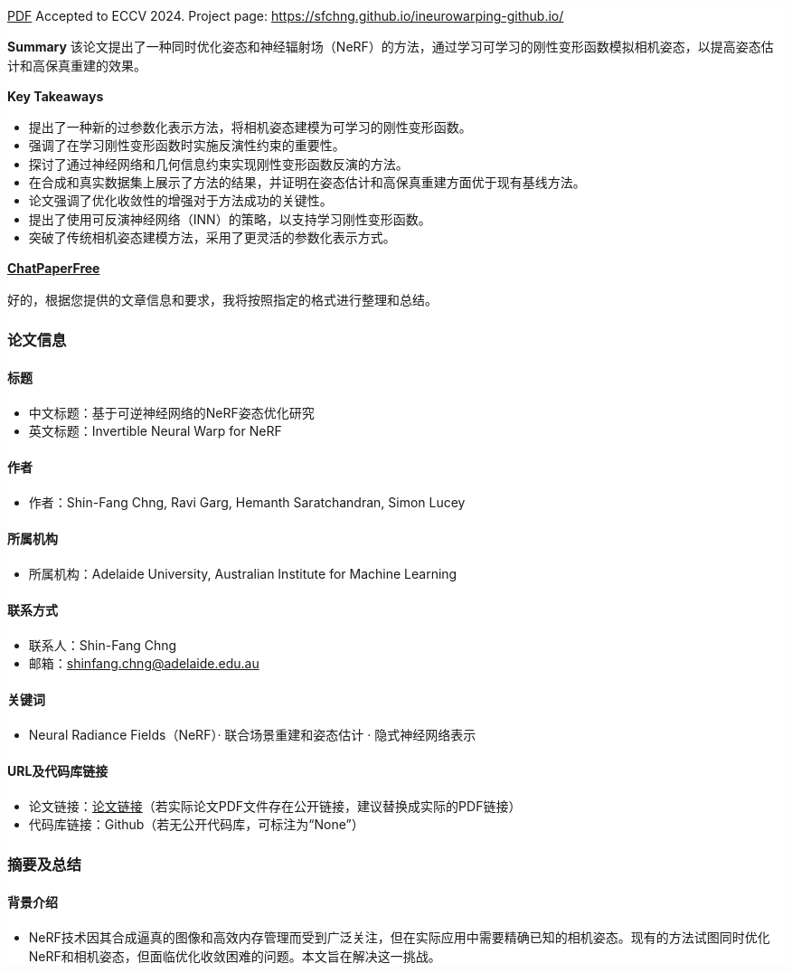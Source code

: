 [PDF](http://arxiv.org/abs/2407.12354v1) Accepted to ECCV 2024. Project page:   https://sfchng.github.io/ineurowarping-github.io/

**Summary**
该论文提出了一种同时优化姿态和神经辐射场（NeRF）的方法，通过学习可学习的刚性变形函数模拟相机姿态，以提高姿态估计和高保真重建的效果。

**Key Takeaways**
- 提出了一种新的过参数化表示方法，将相机姿态建模为可学习的刚性变形函数。
- 强调了在学习刚性变形函数时实施反演性约束的重要性。
- 探讨了通过神经网络和几何信息约束实现刚性变形函数反演的方法。
- 在合成和真实数据集上展示了方法的结果，并证明在姿态估计和高保真重建方面优于现有基线方法。
- 论文强调了优化收敛性的增强对于方法成功的关键性。
- 提出了使用可反演神经网络（INN）的策略，以支持学习刚性变形函数。
- 突破了传统相机姿态建模方法，采用了更灵活的参数化表示方式。

**[ChatPaperFree](https://huggingface.co/spaces/Kedreamix/ChatPaperFree)**





好的，根据您提供的文章信息和要求，我将按照指定的格式进行整理和总结。

### 论文信息

#### 标题

* 中文标题：基于可逆神经网络的NeRF姿态优化研究
* 英文标题：Invertible Neural Warp for NeRF

#### 作者

* 作者：Shin-Fang Chng, Ravi Garg, Hemanth Saratchandran, Simon Lucey

#### 所属机构

* 所属机构：Adelaide University, Australian Institute for Machine Learning

#### 联系方式

* 联系人：Shin-Fang Chng
* 邮箱：[shinfang.chng@adelaide.edu.au](mailto:shinfang.chng@adelaide.edu.au)

#### 关键词

* Neural Radiance Fields（NeRF）· 联合场景重建和姿态估计 · 隐式神经网络表示

#### URL及代码库链接

* 论文链接：[论文链接](https://sfchng.github.io/ineurowarping-github.io/)（若实际论文PDF文件存在公开链接，建议替换成实际的PDF链接）
* 代码库链接：Github（若无公开代码库，可标注为“None”）

### 摘要及总结

#### 背景介绍

* NeRF技术因其合成逼真的图像和高效内存管理而受到广泛关注，但在实际应用中需要精确已知的相机姿态。现有的方法试图同时优化NeRF和相机姿态，但面临优化收敛困难的问题。本文旨在解决这一挑战。
